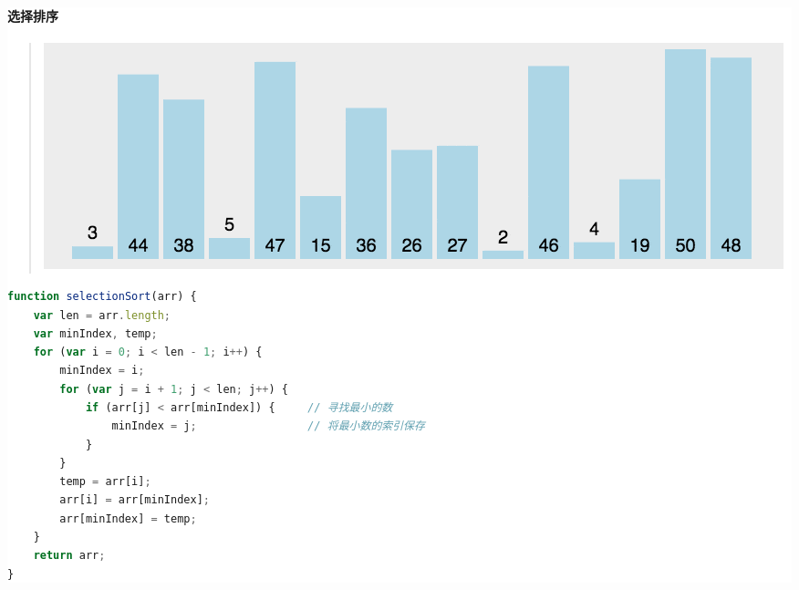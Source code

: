 #### 选择排序

> ![node](img/xuanze.gif)

```javaScript
function selectionSort(arr) {
    var len = arr.length;
    var minIndex, temp;
    for (var i = 0; i < len - 1; i++) {
        minIndex = i;
        for (var j = i + 1; j < len; j++) {
            if (arr[j] < arr[minIndex]) {     // 寻找最小的数
                minIndex = j;                 // 将最小数的索引保存
            }
        }
        temp = arr[i];
        arr[i] = arr[minIndex];
        arr[minIndex] = temp;
    }
    return arr;
}
```
